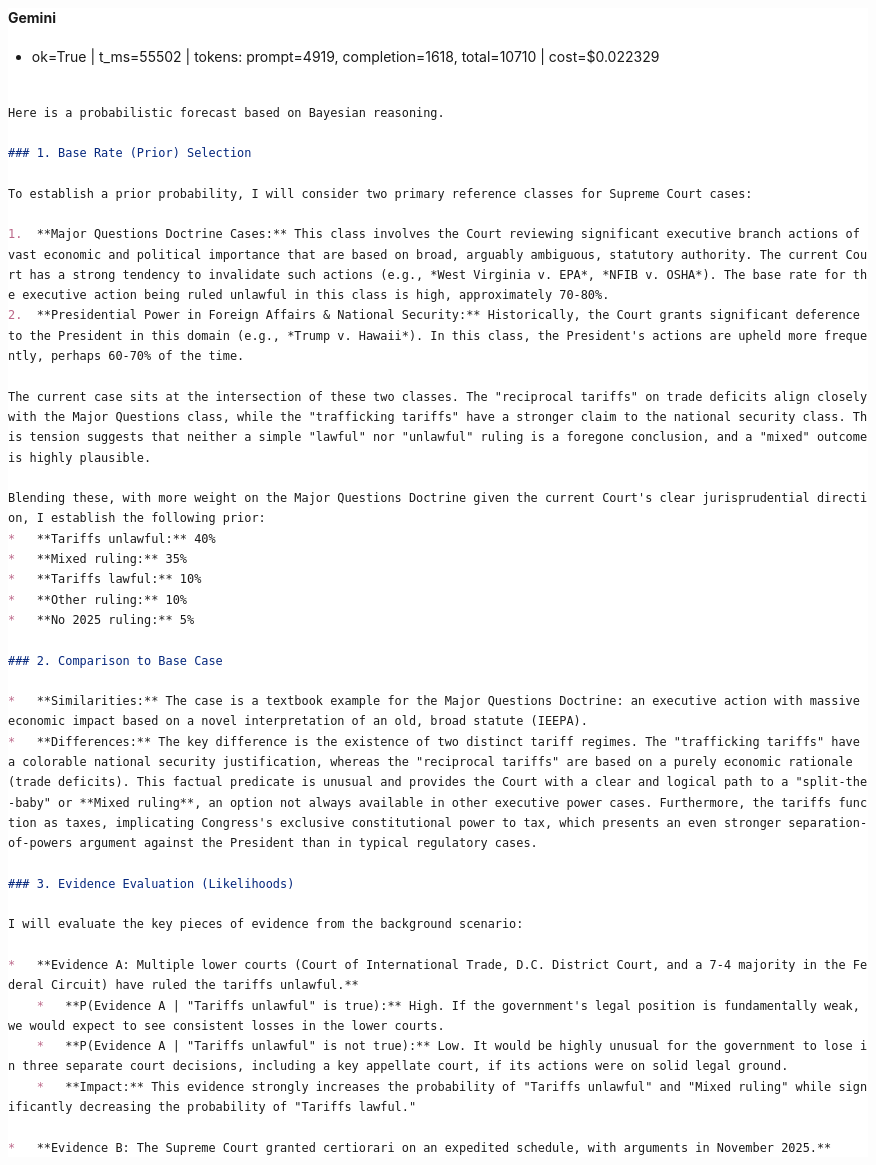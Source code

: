 #### Gemini

- ok=True | t_ms=55502 | tokens: prompt=4919, completion=1618, total=10710 | cost=$0.022329

```md

Here is a probabilistic forecast based on Bayesian reasoning.

### 1. Base Rate (Prior) Selection

To establish a prior probability, I will consider two primary reference classes for Supreme Court cases:

1.  **Major Questions Doctrine Cases:** This class involves the Court reviewing significant executive branch actions of vast economic and political importance that are based on broad, arguably ambiguous, statutory authority. The current Court has a strong tendency to invalidate such actions (e.g., *West Virginia v. EPA*, *NFIB v. OSHA*). The base rate for the executive action being ruled unlawful in this class is high, approximately 70-80%.
2.  **Presidential Power in Foreign Affairs & National Security:** Historically, the Court grants significant deference to the President in this domain (e.g., *Trump v. Hawaii*). In this class, the President's actions are upheld more frequently, perhaps 60-70% of the time.

The current case sits at the intersection of these two classes. The "reciprocal tariffs" on trade deficits align closely with the Major Questions class, while the "trafficking tariffs" have a stronger claim to the national security class. This tension suggests that neither a simple "lawful" nor "unlawful" ruling is a foregone conclusion, and a "mixed" outcome is highly plausible.

Blending these, with more weight on the Major Questions Doctrine given the current Court's clear jurisprudential direction, I establish the following prior:
*   **Tariffs unlawful:** 40%
*   **Mixed ruling:** 35%
*   **Tariffs lawful:** 10%
*   **Other ruling:** 10%
*   **No 2025 ruling:** 5%

### 2. Comparison to Base Case

*   **Similarities:** The case is a textbook example for the Major Questions Doctrine: an executive action with massive economic impact based on a novel interpretation of an old, broad statute (IEEPA).
*   **Differences:** The key difference is the existence of two distinct tariff regimes. The "trafficking tariffs" have a colorable national security justification, whereas the "reciprocal tariffs" are based on a purely economic rationale (trade deficits). This factual predicate is unusual and provides the Court with a clear and logical path to a "split-the-baby" or **Mixed ruling**, an option not always available in other executive power cases. Furthermore, the tariffs function as taxes, implicating Congress's exclusive constitutional power to tax, which presents an even stronger separation-of-powers argument against the President than in typical regulatory cases.

### 3. Evidence Evaluation (Likelihoods)

I will evaluate the key pieces of evidence from the background scenario:

*   **Evidence A: Multiple lower courts (Court of International Trade, D.C. District Court, and a 7-4 majority in the Federal Circuit) have ruled the tariffs unlawful.**
    *   **P(Evidence A | "Tariffs unlawful" is true):** High. If the government's legal position is fundamentally weak, we would expect to see consistent losses in the lower courts.
    *   **P(Evidence A | "Tariffs unlawful" is not true):** Low. It would be highly unusual for the government to lose in three separate court decisions, including a key appellate court, if its actions were on solid legal ground.
    *   **Impact:** This evidence strongly increases the probability of "Tariffs unlawful" and "Mixed ruling" while significantly decreasing the probability of "Tariffs lawful."

*   **Evidence B: The Supreme Court granted certiorari on an expedited schedule, with arguments in November 2025.**
```